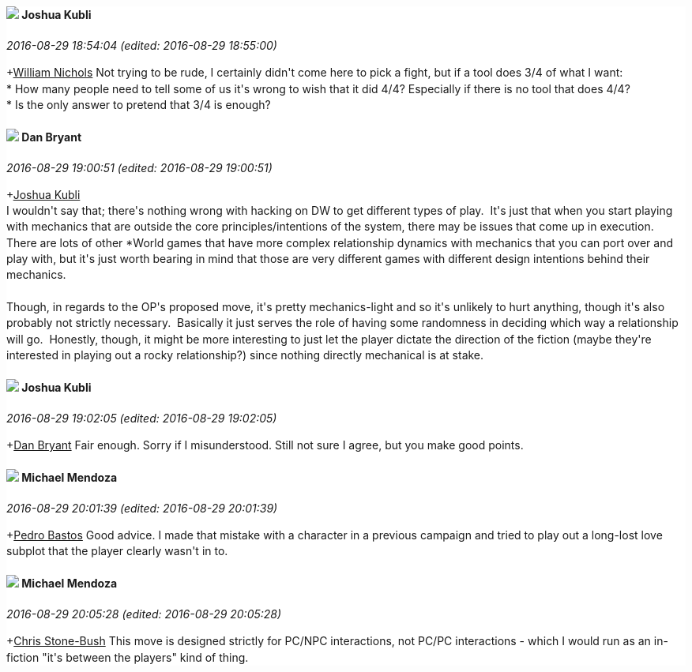 
<div id='comment z13ltvga3onyvvxbp04cfduqxybyxbrwxj0'>
  <h4><img src='{{site.baseurl}}//images/avatars/108569367785975998109_photo.jpg'> Joshua Kubli</h4>
      <p><cite>2016-08-29 18:54:04 (edited: 2016-08-29 18:55:00)</cite></p>
        <p><span class="proflinkWrapper"><span class="proflinkPrefix">+</span><a class="proflink" href="https://plus.google.com/116087077877793003074" oid="116087077877793003074">William Nichols</a></span> Not trying to be rude, I certainly didn&#39;t come here to pick a fight, but if a tool does 3/4 of what I want:<br />* How many people need to tell some of us it&#39;s wrong to wish that it did 4/4? Especially if there is no tool that does 4/4?<br />* Is the only answer to pretend that 3/4 is enough?</p>
</div>
        

<div id='comment z13ltvga3onyvvxbp04cfduqxybyxbrwxj0'>
  <h4><img src='{{site.baseurl}}//images/avatars/104561179674739270437_photo.jpg'> Dan Bryant</h4>
      <p><cite>2016-08-29 19:00:51 (edited: 2016-08-29 19:00:51)</cite></p>
        <p><span class="proflinkWrapper"><span class="proflinkPrefix">+</span><a class="proflink" href="https://plus.google.com/108569367785975998109" oid="108569367785975998109">Joshua Kubli</a></span><br />I wouldn&#39;t say that; there&#39;s nothing wrong with hacking on DW to get different types of play.  It&#39;s just that when you start playing with mechanics that are outside the core principles/intentions of the system, there may be issues that come up in execution.  There are lots of other *World games that have more complex relationship dynamics with mechanics that you can port over and play with, but it&#39;s just worth bearing in mind that those are very different games with different design intentions behind their mechanics.<br /><br />Though, in regards to the OP&#39;s proposed move, it&#39;s pretty mechanics-light and so it&#39;s unlikely to hurt anything, though it&#39;s also probably not strictly necessary.  Basically it just serves the role of having some randomness in deciding which way a relationship will go.  Honestly, though, it might be more interesting to just let the player dictate the direction of the fiction (maybe they&#39;re interested in playing out a rocky relationship?) since nothing directly mechanical is at stake.</p>
</div>
        

<div id='comment z13ltvga3onyvvxbp04cfduqxybyxbrwxj0'>
  <h4><img src='{{site.baseurl}}//images/avatars/108569367785975998109_photo.jpg'> Joshua Kubli</h4>
      <p><cite>2016-08-29 19:02:05 (edited: 2016-08-29 19:02:05)</cite></p>
        <p><span class="proflinkWrapper"><span class="proflinkPrefix">+</span><a class="proflink" href="https://plus.google.com/104561179674739270437" oid="104561179674739270437">Dan Bryant</a></span> Fair enough. Sorry if I misunderstood. Still not sure I agree, but you make good points.</p>
</div>
        

<div id='comment z13ltvga3onyvvxbp04cfduqxybyxbrwxj0'>
  <h4><img src='{{site.baseurl}}//images/avatars/107608892144761520587_photo.jpg'> Michael Mendoza</h4>
      <p><cite>2016-08-29 20:01:39 (edited: 2016-08-29 20:01:39)</cite></p>
        <p><span class="proflinkWrapper"><span class="proflinkPrefix">+</span><a class="proflink" href="https://plus.google.com/109713335214666656131" oid="109713335214666656131">Pedro Bastos</a></span> Good advice. I made that mistake with a character in a previous campaign and tried to play out a long-lost love subplot that the player clearly wasn&#39;t in to.</p>
</div>
        

<div id='comment z13ltvga3onyvvxbp04cfduqxybyxbrwxj0'>
  <h4><img src='{{site.baseurl}}//images/avatars/107608892144761520587_photo.jpg'> Michael Mendoza</h4>
      <p><cite>2016-08-29 20:05:28 (edited: 2016-08-29 20:05:28)</cite></p>
        <p><span class="proflinkWrapper"><span class="proflinkPrefix">+</span><a class="proflink" href="https://plus.google.com/108053817066303198241" oid="108053817066303198241">Chris Stone-Bush</a></span> This move is designed strictly for PC/NPC interactions, not PC/PC interactions - which I would run as an in-fiction &quot;it&#39;s between the players&quot; kind of thing.</p>
</div>
        